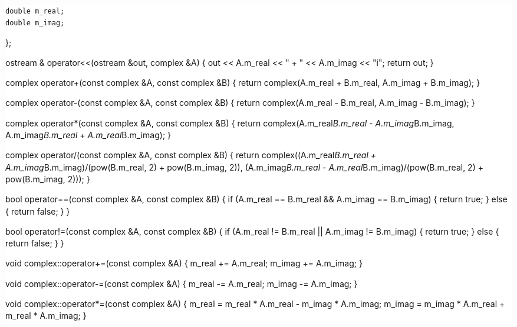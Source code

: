     double m_real;
    double m_imag;
};

ostream & operator<<(ostream &out, complex &A) {
    out << A.m_real << " + " << A.m_imag << "i";
    return out;
}

complex operator+(const complex &A, const complex &B) {
    return complex(A.m_real + B.m_real, A.m_imag + B.m_imag);
}

complex operator-(const complex &A, const complex &B) {
    return complex(A.m_real - B.m_real, A.m_imag - B.m_imag);
}

complex operator*(const complex &A, const complex &B) {
    return complex(A.m_real*B.m_real - A.m_imag*B.m_imag, A.m_imag*B.m_real + A.m_real*B.m_imag);
}

complex operator/(const complex &A, const complex &B) {
    return complex((A.m_real*B.m_real + A.m_imag*B.m_imag)/(pow(B.m_real, 2) + pow(B.m_imag, 2)), (A.m_imag*B.m_real - A.m_real*B.m_imag)/(pow(B.m_real, 2) + pow(B.m_imag, 2)));
}

bool operator==(const complex &A, const complex &B) {
    if (A.m_real == B.m_real && A.m_imag == B.m_imag) {
        return true;
    } else {
        return false;
    }
}

bool operator!=(const complex &A, const complex &B) {
    if (A.m_real != B.m_real || A.m_imag != B.m_imag) {
        return true;
    } else {
        return false;
    }
}

void complex::operator+=(const complex &A) {
    m_real += A.m_real;
    m_imag += A.m_imag;
}

void complex::operator-=(const complex &A) {
    m_real -= A.m_real;
    m_imag -= A.m_imag;
}

void complex::operator*=(const complex &A) {
    m_real = m_real * A.m_real - m_imag * A.m_imag;
    m_imag = m_imag * A.m_real + m_real * A.m_imag;
}
